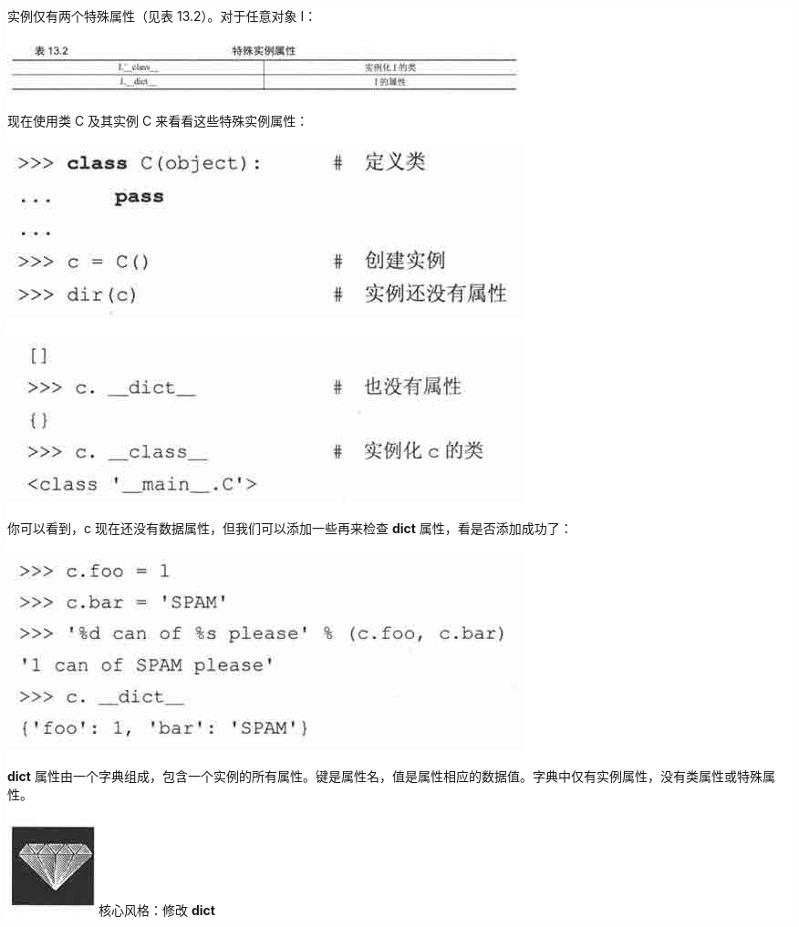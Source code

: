 实例仅有两个特殊属性（见表 13.2）。对于任意对象 I：

![](img/01531.jpg)

现在使用类 C 及其实例 C 来看看这些特殊实例属性：

![](img/01223.jpg)

![](img/00004.jpg)

你可以看到，c 现在还没有数据属性，但我们可以添加一些再来检查 __dict__ 属性，看是否添加成功了：

![](img/01226.jpg)

__dict__ 属性由一个字典组成，包含一个实例的所有属性。键是属性名，值是属性相应的数据值。字典中仅有实例属性，没有类属性或特殊属性。

![](img/00342.jpg)核心风格：修改 __dict__
